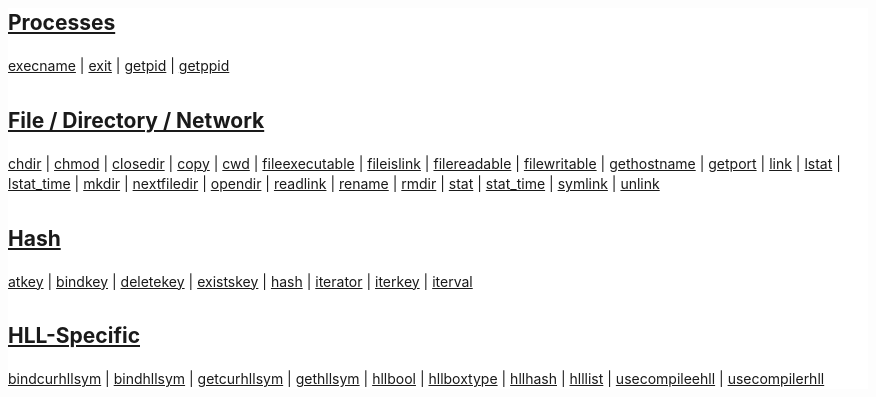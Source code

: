 ## [Processes](#extern)

[execname](#execname) |
[exit](#exit) |
[getpid](#getpid) |
[getppid](#getppid-moar)

## [File / Directory / Network](#filedirnet)

[chdir](#chdir) |
[chmod](#chmod) |
[closedir](#closedir) |
[copy](#copy) |
[cwd](#cwd) |
[fileexecutable](#fileexecutable) |
[fileislink](#fileislink) |
[filereadable](#filereadable) |
[filewritable](#filewritable) |
[gethostname](#gethostname) |
[getport](#getport-moar-jvm) |
[link](#link) |
[lstat](#lstat) |
[lstat_time](#lstat_time) |
[mkdir](#mkdir) |
[nextfiledir](#nextfiledir) |
[opendir](#opendir) |
[readlink](#readlink) |
[rename](#rename) |
[rmdir](#rmdir) |
[stat](#stat) |
[stat_time](#stat_time) |
[symlink](#symlink) |
[unlink](#unlink)

## [Hash](#hash)

[atkey](#atkey) |
[bindkey](#bindkey) |
[deletekey](#deletekey) |
[existskey](#existskey) |
[hash](#hash) |
[iterator](#iterator) |
[iterkey](#iterkey) |
[iterval](#iterval)

## [HLL-Specific](#hll-specific)

[bindcurhllsym](#bindcurhllsym) |
[bindhllsym](#bindhllsym) |
[getcurhllsym](#getcurhllsym) |
[gethllsym](#gethllsym) |
[hllbool](#hllbool) |
[hllboxtype](#hllboxtype) |
[hllhash](#hllhash-moar-jvm) |
[hlllist](#hlllist-moar-jvm) |
[usecompileehll](#usecompileehll) |
[usecompilerhll](#usecompilerhll)
